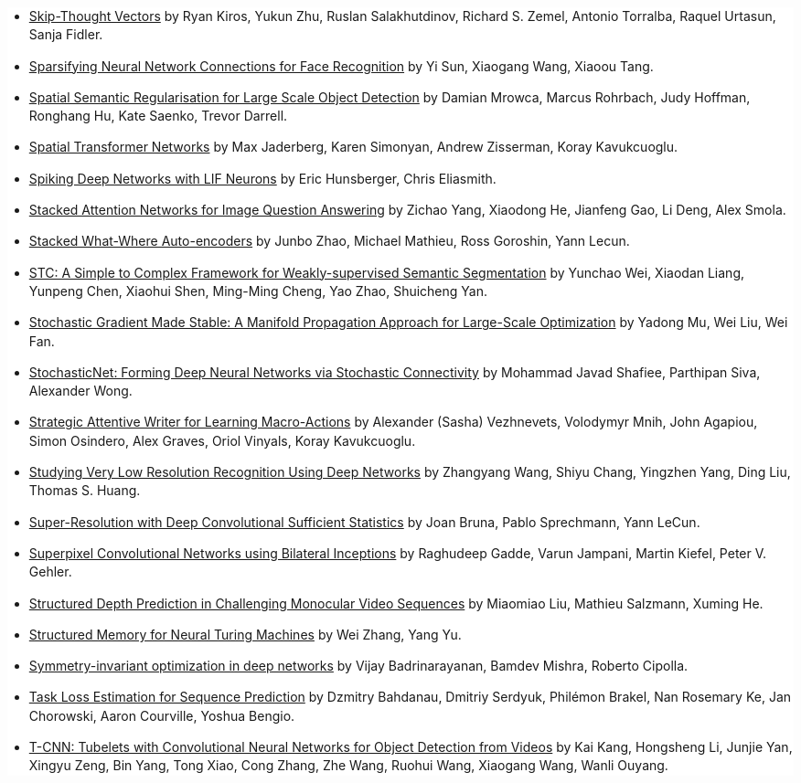 + [Skip-Thought Vectors](http://arxiv.org/abs/1506.06726) by Ryan Kiros, Yukun Zhu, Ruslan Salakhutdinov, Richard S. Zemel, Antonio Torralba, Raquel Urtasun, Sanja Fidler.

+ [Sparsifying Neural Network Connections for Face Recognition](http://arxiv.org/abs/1512.01891) by Yi Sun, Xiaogang Wang, Xiaoou Tang.

+ [Spatial Semantic Regularisation for Large Scale Object Detection](http://arxiv.org/abs/1510.02949) by Damian Mrowca, Marcus Rohrbach, Judy Hoffman, Ronghang Hu, Kate Saenko, Trevor Darrell.

+ [Spatial Transformer Networks](http://arxiv.org/abs/1506.02025) by Max Jaderberg, Karen Simonyan, Andrew Zisserman, Koray Kavukcuoglu.

+ [Spiking Deep Networks with LIF Neurons](http://arxiv.org/abs/1510.08829) by Eric Hunsberger, Chris Eliasmith.

+ [Stacked Attention Networks for Image Question Answering](http://arxiv.org/abs/1511.02274) by Zichao Yang, Xiaodong He, Jianfeng Gao, Li Deng, Alex Smola.

+ [Stacked What-Where Auto-encoders](http://arxiv.org/abs/1506.02351) by Junbo Zhao, Michael Mathieu, Ross Goroshin, Yann Lecun.

+ [STC: A Simple to Complex Framework for Weakly-supervised Semantic Segmentation](http://arxiv.org/abs/1509.03150) by Yunchao Wei, Xiaodan Liang, Yunpeng Chen, Xiaohui Shen, Ming-Ming Cheng, Yao Zhao, Shuicheng Yan.

+ [Stochastic Gradient Made Stable: A Manifold Propagation Approach for Large-Scale Optimization](http://arxiv.org/abs/1506.08350) by Yadong Mu, Wei Liu, Wei Fan.

+ [StochasticNet: Forming Deep Neural Networks via Stochastic Connectivity](http://arxiv.org/abs/1508.05463) by Mohammad Javad Shafiee, Parthipan Siva, Alexander Wong.

+ [Strategic Attentive Writer for Learning Macro-Actions](https://arxiv.org/abs/1606.04695) by Alexander (Sasha) Vezhnevets, Volodymyr Mnih, John Agapiou, Simon Osindero, Alex Graves, Oriol Vinyals, Koray Kavukcuoglu.

+ [Studying Very Low Resolution Recognition Using Deep Networks](http://arxiv.org/abs/1601.04153) by Zhangyang Wang, Shiyu Chang, Yingzhen Yang, Ding Liu, Thomas S. Huang.

+ [Super-Resolution with Deep Convolutional Sufficient Statistics](http://arxiv.org/abs/1511.05666) by Joan Bruna, Pablo Sprechmann, Yann LeCun.

+ [Superpixel Convolutional Networks using Bilateral Inceptions](http://arxiv.org/abs/1511.06739) by Raghudeep Gadde, Varun Jampani, Martin Kiefel, Peter V. Gehler.

+ [Structured Depth Prediction in Challenging Monocular Video Sequences](http://arxiv.org/abs/1511.06070) by Miaomiao Liu, Mathieu Salzmann, Xuming He.

+ [Structured Memory for Neural Turing Machines](http://arxiv.org/abs/1510.03931) by Wei Zhang, Yang Yu.

+ [Symmetry-invariant optimization in deep networks](http://arxiv.org/abs/1511.01754) by Vijay Badrinarayanan, Bamdev Mishra, Roberto Cipolla.

+ [Task Loss Estimation for Sequence Prediction](http://arxiv.org/abs/1511.06456) by Dzmitry Bahdanau, Dmitriy Serdyuk, Philémon Brakel, Nan Rosemary Ke, Jan Chorowski, Aaron Courville, Yoshua Bengio.

+ [T-CNN: Tubelets with Convolutional Neural Networks for Object Detection from Videos](https://arxiv.org/abs/1604.02532) by Kai Kang, Hongsheng Li, Junjie Yan, Xingyu Zeng, Bin Yang, Tong Xiao, Cong Zhang, Zhe Wang, Ruohui Wang, Xiaogang Wang, Wanli Ouyang.
